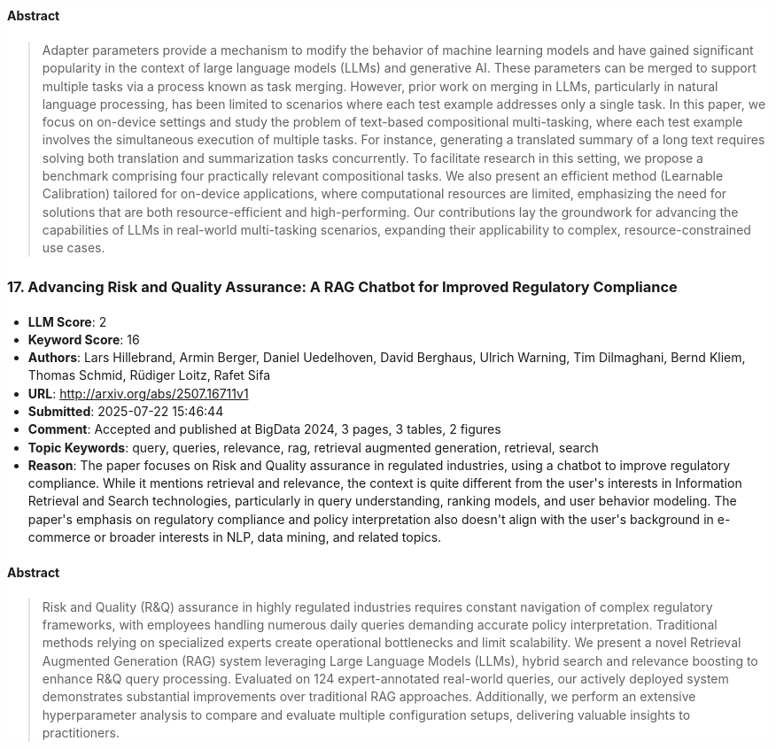 #### Abstract
> Adapter parameters provide a mechanism to modify the behavior of machine
learning models and have gained significant popularity in the context of large
language models (LLMs) and generative AI. These parameters can be merged to
support multiple tasks via a process known as task merging. However, prior work
on merging in LLMs, particularly in natural language processing, has been
limited to scenarios where each test example addresses only a single task. In
this paper, we focus on on-device settings and study the problem of text-based
compositional multi-tasking, where each test example involves the simultaneous
execution of multiple tasks. For instance, generating a translated summary of a
long text requires solving both translation and summarization tasks
concurrently. To facilitate research in this setting, we propose a benchmark
comprising four practically relevant compositional tasks. We also present an
efficient method (Learnable Calibration) tailored for on-device applications,
where computational resources are limited, emphasizing the need for solutions
that are both resource-efficient and high-performing. Our contributions lay the
groundwork for advancing the capabilities of LLMs in real-world multi-tasking
scenarios, expanding their applicability to complex, resource-constrained use
cases.

### 17. Advancing Risk and Quality Assurance: A RAG Chatbot for Improved Regulatory Compliance

- **LLM Score**: 2
- **Keyword Score**: 16
- **Authors**: Lars Hillebrand, Armin Berger, Daniel Uedelhoven, David Berghaus, Ulrich Warning, Tim Dilmaghani, Bernd Kliem, Thomas Schmid, Rüdiger Loitz, Rafet Sifa
- **URL**: <http://arxiv.org/abs/2507.16711v1>
- **Submitted**: 2025-07-22 15:46:44
- **Comment**: Accepted and published at BigData 2024, 3 pages, 3 tables, 2 figures
- **Topic Keywords**: query, queries, relevance, rag, retrieval augmented generation, retrieval, search
- **Reason**: The paper focuses on Risk and Quality assurance in regulated industries, using a chatbot to improve regulatory compliance. While it mentions retrieval and relevance, the context is quite different from the user's interests in Information Retrieval and Search technologies, particularly in query understanding, ranking models, and user behavior modeling. The paper's emphasis on regulatory compliance and policy interpretation also doesn't align with the user's background in e-commerce or broader interests in NLP, data mining, and related topics.

#### Abstract
> Risk and Quality (R&Q) assurance in highly regulated industries requires
constant navigation of complex regulatory frameworks, with employees handling
numerous daily queries demanding accurate policy interpretation. Traditional
methods relying on specialized experts create operational bottlenecks and limit
scalability. We present a novel Retrieval Augmented Generation (RAG) system
leveraging Large Language Models (LLMs), hybrid search and relevance boosting
to enhance R&Q query processing. Evaluated on 124 expert-annotated real-world
queries, our actively deployed system demonstrates substantial improvements
over traditional RAG approaches. Additionally, we perform an extensive
hyperparameter analysis to compare and evaluate multiple configuration setups,
delivering valuable insights to practitioners.
